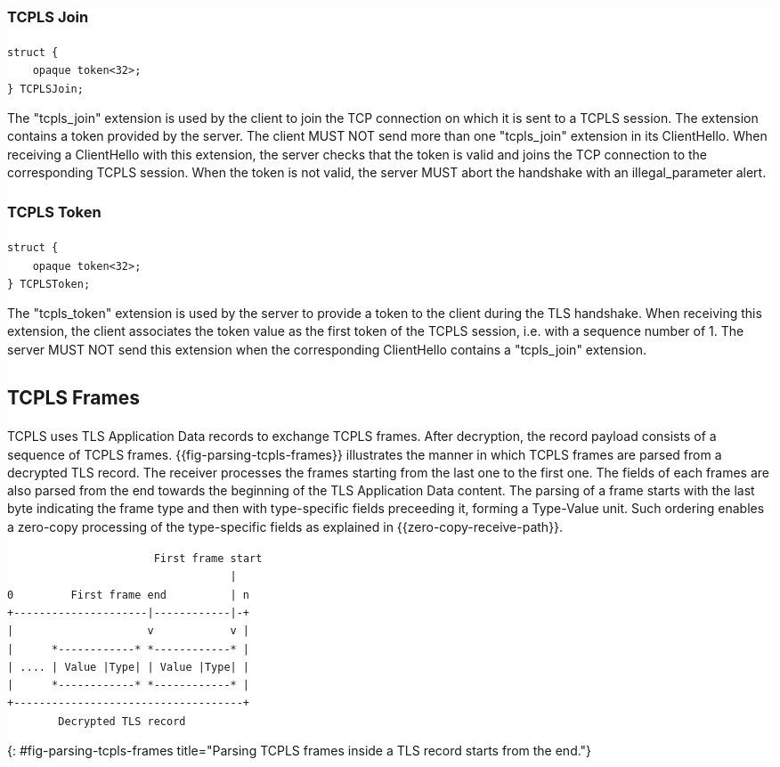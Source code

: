 ### TCPLS Join

~~~~
struct {
    opaque token<32>;
} TCPLSJoin;
~~~~

The "tcpls_join" extension is used by the client to join the TCP connection
on which it is sent to a TCPLS session. The extension contains a token
provided by the server. The client MUST NOT send more than one
"tcpls_join" extension in its ClientHello. When receiving a ClientHello with
this extension, the server checks that the token is valid and joins the TCP
connection to the corresponding TCPLS session. When the token is not valid,
the server MUST abort the handshake with an illegal_parameter alert.

### TCPLS Token

~~~~
struct {
    opaque token<32>;
} TCPLSToken;
~~~~

The "tcpls_token" extension is used by the server to provide a token to the
client during the TLS handshake. When receiving this
extension, the client associates the token value as the first token of the TCPLS
session, i.e. with a sequence number of 1. The server MUST NOT send this
extension when the corresponding ClientHello contains
a "tcpls_join" extension.

## TCPLS Frames

TCPLS uses TLS Application Data records to exchange TCPLS frames. After
decryption, the record payload consists of a sequence of TCPLS frames.
{{fig-parsing-tcpls-frames}} illustrates the manner in which TCPLS frames
are parsed from a decrypted TLS record.
The receiver processes the frames starting from the last one to the first one.
The fields of each frames are also parsed from the end towards the beginning
of the TLS Application Data content. The parsing of a frame starts with the
last byte indicating the frame type and then with type-specific
fields preceeding it, forming a Type-Value unit.
Such ordering enables a zero-copy processing of the type-specific fields as
explained in {{zero-copy-receive-path}}.


~~~~~~~~~~~~~~~~~~~~~~~~~~~
                       First frame start
                                   |
0         First frame end          | n
+---------------------|------------|-+
|                     v            v |
|      *------------* *------------* |
| .... | Value |Type| | Value |Type| |
|      *------------* *------------* |
+------------------------------------+
        Decrypted TLS record
~~~~~~~~~~~~~~~~~~~~~~~~~~~
{: #fig-parsing-tcpls-frames title="Parsing TCPLS frames inside a TLS record starts from the end."}
